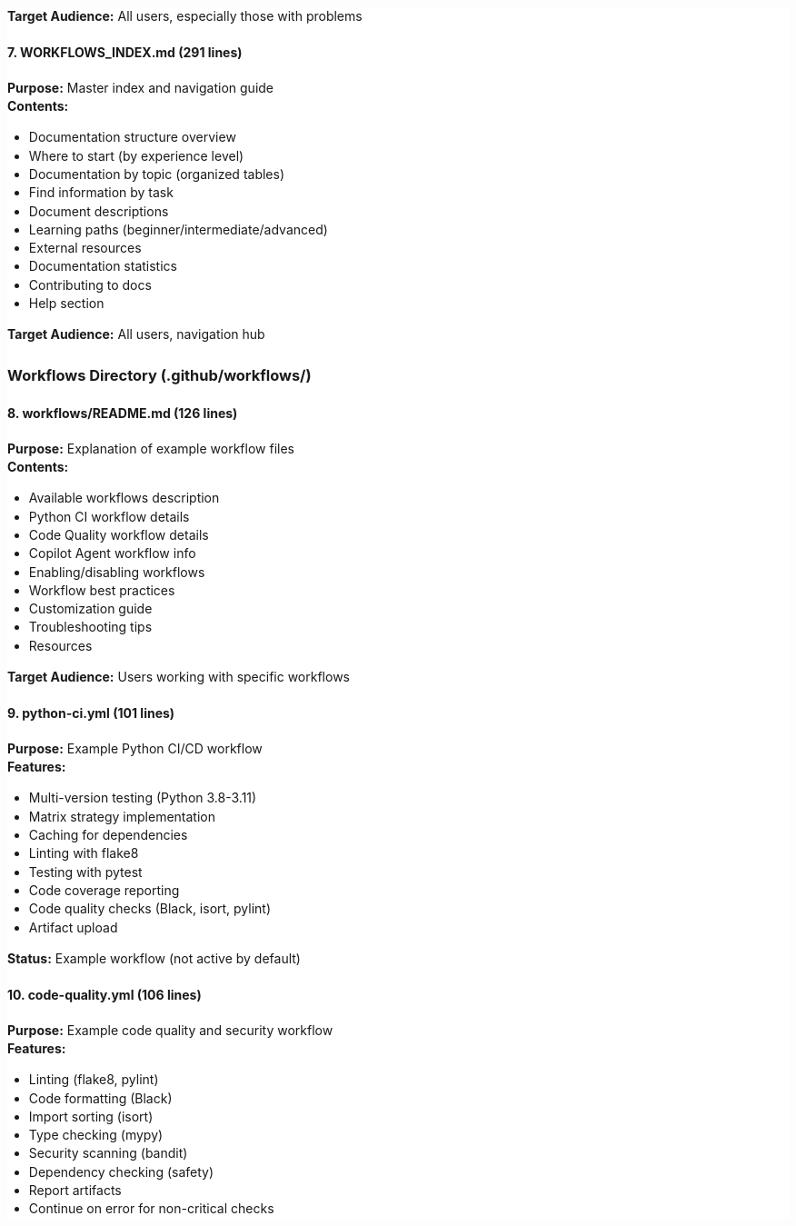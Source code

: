 **Target Audience:** All users, especially those with problems

#### 7. WORKFLOWS_INDEX.md (291 lines)
**Purpose:** Master index and navigation guide  
**Contents:**
- Documentation structure overview
- Where to start (by experience level)
- Documentation by topic (organized tables)
- Find information by task
- Document descriptions
- Learning paths (beginner/intermediate/advanced)
- External resources
- Documentation statistics
- Contributing to docs
- Help section

**Target Audience:** All users, navigation hub

### Workflows Directory (.github/workflows/)

#### 8. workflows/README.md (126 lines)
**Purpose:** Explanation of example workflow files  
**Contents:**
- Available workflows description
- Python CI workflow details
- Code Quality workflow details
- Copilot Agent workflow info
- Enabling/disabling workflows
- Workflow best practices
- Customization guide
- Troubleshooting tips
- Resources

**Target Audience:** Users working with specific workflows

#### 9. python-ci.yml (101 lines)
**Purpose:** Example Python CI/CD workflow  
**Features:**
- Multi-version testing (Python 3.8-3.11)
- Matrix strategy implementation
- Caching for dependencies
- Linting with flake8
- Testing with pytest
- Code coverage reporting
- Code quality checks (Black, isort, pylint)
- Artifact upload

**Status:** Example workflow (not active by default)

#### 10. code-quality.yml (106 lines)
**Purpose:** Example code quality and security workflow  
**Features:**
- Linting (flake8, pylint)
- Code formatting (Black)
- Import sorting (isort)
- Type checking (mypy)
- Security scanning (bandit)
- Dependency checking (safety)
- Report artifacts
- Continue on error for non-critical checks
